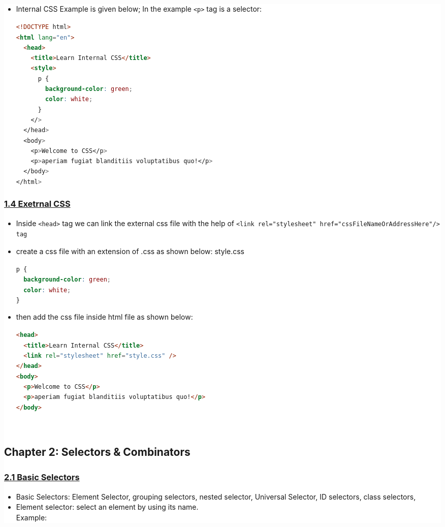 - Internal CSS Example is given below; In the example `<p>` tag is a selector:

  ```html
  <!DOCTYPE html>
  <html lang="en">
    <head>
      <title>Learn Internal CSS</title>
      <style>
        p {
          background-color: green;
          color: white;
        }
      </>
    </head>
    <body>
      <p>Welcome to CSS</p>
      <p>aperiam fugiat blanditiis voluptatibus quo!</p>
    </body>
  </html>
  ```

### [1.4 Exetrnal CSS](https://youtu.be/f9vqFrO-iXM)

- Inside `<head>` tag we can link the external css file with the help of `<link rel="stylesheet" href="cssFileNameOrAddressHere"/> tag`
- create a css file with an extension of .css as shown below: style.css

  ```css
  p {
    background-color: green;
    color: white;
  }
  ```

- then add the css file inside html file as shown below:

  ```html
  <head>
    <title>Learn Internal CSS</title>
    <link rel="stylesheet" href="style.css" />
  </head>
  <body>
    <p>Welcome to CSS</p>
    <p>aperiam fugiat blanditiis voluptatibus quo!</p>
  </body>
  ```

<br />

## Chapter 2: Selectors & Combinators

### [2.1 Basic Selectors ](https://youtu.be/T4HuTcVgcFI)

- Basic Selectors: Element Selector, grouping selectors, nested selector, Universal Selector, ID selectors, class selectors,
- Element selector: select an element by using its name.  
  Example:
